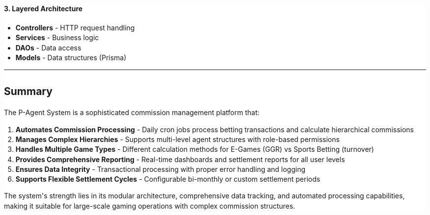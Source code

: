#### 3. Layered Architecture

- **Controllers** - HTTP request handling
- **Services** - Business logic
- **DAOs** - Data access
- **Models** - Data structures (Prisma)

---

## Summary

The P-Agent System is a sophisticated commission management platform that:

1. **Automates Commission Processing** - Daily cron jobs process betting transactions and calculate hierarchical commissions
2. **Manages Complex Hierarchies** - Supports multi-level agent structures with role-based permissions
3. **Handles Multiple Game Types** - Different calculation methods for E-Games (GGR) vs Sports Betting (turnover)
4. **Provides Comprehensive Reporting** - Real-time dashboards and settlement reports for all user levels
5. **Ensures Data Integrity** - Transactional processing with proper error handling and logging
6. **Supports Flexible Settlement Cycles** - Configurable bi-monthly or custom settlement periods

The system's strength lies in its modular architecture, comprehensive data tracking, and automated processing capabilities, making it suitable for large-scale gaming operations with complex commission structures.
